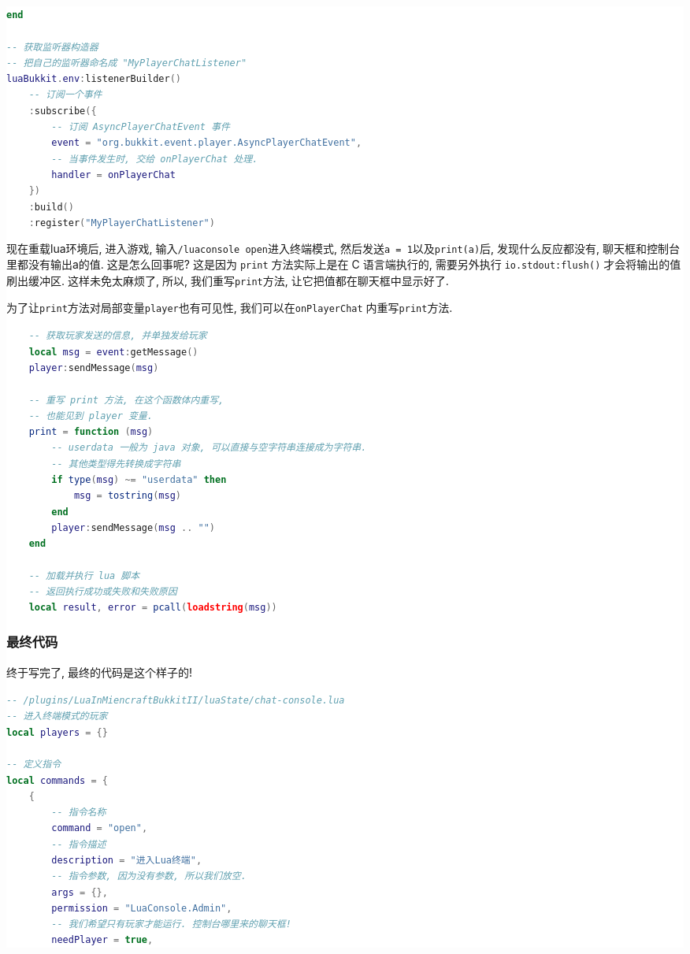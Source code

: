 ```lua
end

-- 获取监听器构造器
-- 把自己的监听器命名成 "MyPlayerChatListener"
luaBukkit.env:listenerBuilder()
    -- 订阅一个事件
    :subscribe({
        -- 订阅 AsyncPlayerChatEvent 事件
        event = "org.bukkit.event.player.AsyncPlayerChatEvent",
        -- 当事件发生时, 交给 onPlayerChat 处理.
        handler = onPlayerChat
    })
    :build()
    :register("MyPlayerChatListener")
```

现在重载lua环境后, 进入游戏, 输入`/luaconsole open`进入终端模式,
然后发送`a = 1`以及`print(a)`后, 发现什么反应都没有, 聊天框和控制台里都没有输出a的值. 这是怎么回事呢? 这是因为 `print` 方法实际上是在 C 语言端执行的, 
需要另外执行 `io.stdout:flush()` 才会将输出的值刷出缓冲区.
这样未免太麻烦了, 所以, 我们重写`print`方法, 让它把值都在聊天框中显示好了.

为了让`print`方法对局部变量`player`也有可见性, 我们可以在`onPlayerChat`
内重写`print`方法.
```lua
    -- 获取玩家发送的信息, 并单独发给玩家
    local msg = event:getMessage()
    player:sendMessage(msg)

    -- 重写 print 方法, 在这个函数体内重写,
    -- 也能见到 player 变量.
    print = function (msg)
        -- userdata 一般为 java 对象, 可以直接与空字符串连接成为字符串.
        -- 其他类型得先转换成字符串
        if type(msg) ~= "userdata" then
            msg = tostring(msg)
        end
        player:sendMessage(msg .. "")
    end

    -- 加载并执行 lua 脚本
    -- 返回执行成功或失败和失败原因
    local result, error = pcall(loadstring(msg))
```

### 最终代码

终于写完了, 最终的代码是这个样子的!

```lua
-- /plugins/LuaInMiencraftBukkitII/luaState/chat-console.lua
-- 进入终端模式的玩家
local players = {}

-- 定义指令
local commands = {
    {
        -- 指令名称
        command = "open",
        -- 指令描述
        description = "进入Lua终端",
        -- 指令参数, 因为没有参数, 所以我们放空.
        args = {},
        permission = "LuaConsole.Admin",
        -- 我们希望只有玩家才能运行. 控制台哪里来的聊天框!
        needPlayer = true,
```